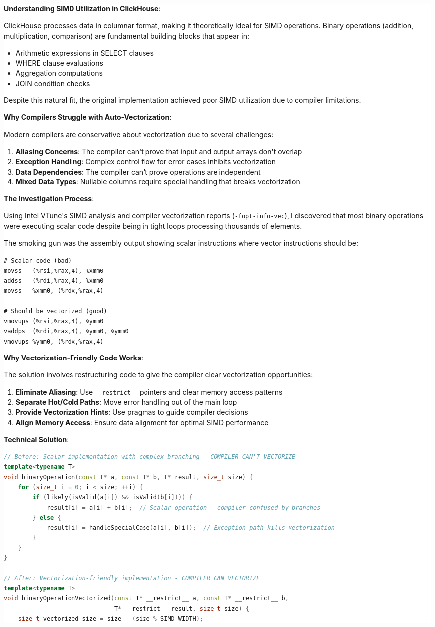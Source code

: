 **Understanding SIMD Utilization in ClickHouse**:

ClickHouse processes data in columnar format, making it theoretically ideal for SIMD operations. Binary operations (addition, multiplication, comparison) are fundamental building blocks that appear in:
- Arithmetic expressions in SELECT clauses
- WHERE clause evaluations  
- Aggregation computations
- JOIN condition checks

Despite this natural fit, the original implementation achieved poor SIMD utilization due to compiler limitations.

**Why Compilers Struggle with Auto-Vectorization**:

Modern compilers are conservative about vectorization due to several challenges:

1. **Aliasing Concerns**: The compiler can't prove that input and output arrays don't overlap
2. **Exception Handling**: Complex control flow for error cases inhibits vectorization
3. **Data Dependencies**: The compiler can't prove operations are independent
4. **Mixed Data Types**: Nullable columns require special handling that breaks vectorization

**The Investigation Process**:

Using Intel VTune's SIMD analysis and compiler vectorization reports (`-fopt-info-vec`), I discovered that most binary operations were executing scalar code despite being in tight loops processing thousands of elements.

The smoking gun was the assembly output showing scalar instructions where vector instructions should be:
```assembly
# Scalar code (bad)
movss   (%rsi,%rax,4), %xmm0
addss   (%rdi,%rax,4), %xmm0
movss   %xmm0, (%rdx,%rax,4)

# Should be vectorized (good)
vmovups (%rsi,%rax,4), %ymm0
vaddps  (%rdi,%rax,4), %ymm0, %ymm0
vmovups %ymm0, (%rdx,%rax,4)
```

**Why Vectorization-Friendly Code Works**:

The solution involves restructuring code to give the compiler clear vectorization opportunities:

1. **Eliminate Aliasing**: Use `__restrict__` pointers and clear memory access patterns
2. **Separate Hot/Cold Paths**: Move error handling out of the main loop
3. **Provide Vectorization Hints**: Use pragmas to guide compiler decisions
4. **Align Memory Access**: Ensure data alignment for optimal SIMD performance

**Technical Solution**:
```cpp
// Before: Scalar implementation with complex branching - COMPILER CAN'T VECTORIZE
template<typename T>
void binaryOperation(const T* a, const T* b, T* result, size_t size) {
    for (size_t i = 0; i < size; ++i) {
        if (likely(isValid(a[i]) && isValid(b[i]))) {
            result[i] = a[i] + b[i];  // Scalar operation - compiler confused by branches
        } else {
            result[i] = handleSpecialCase(a[i], b[i]);  // Exception path kills vectorization
        }
    }
}

// After: Vectorization-friendly implementation - COMPILER CAN VECTORIZE
template<typename T>
void binaryOperationVectorized(const T* __restrict__ a, const T* __restrict__ b, 
                               T* __restrict__ result, size_t size) {
    size_t vectorized_size = size - (size % SIMD_WIDTH);
```